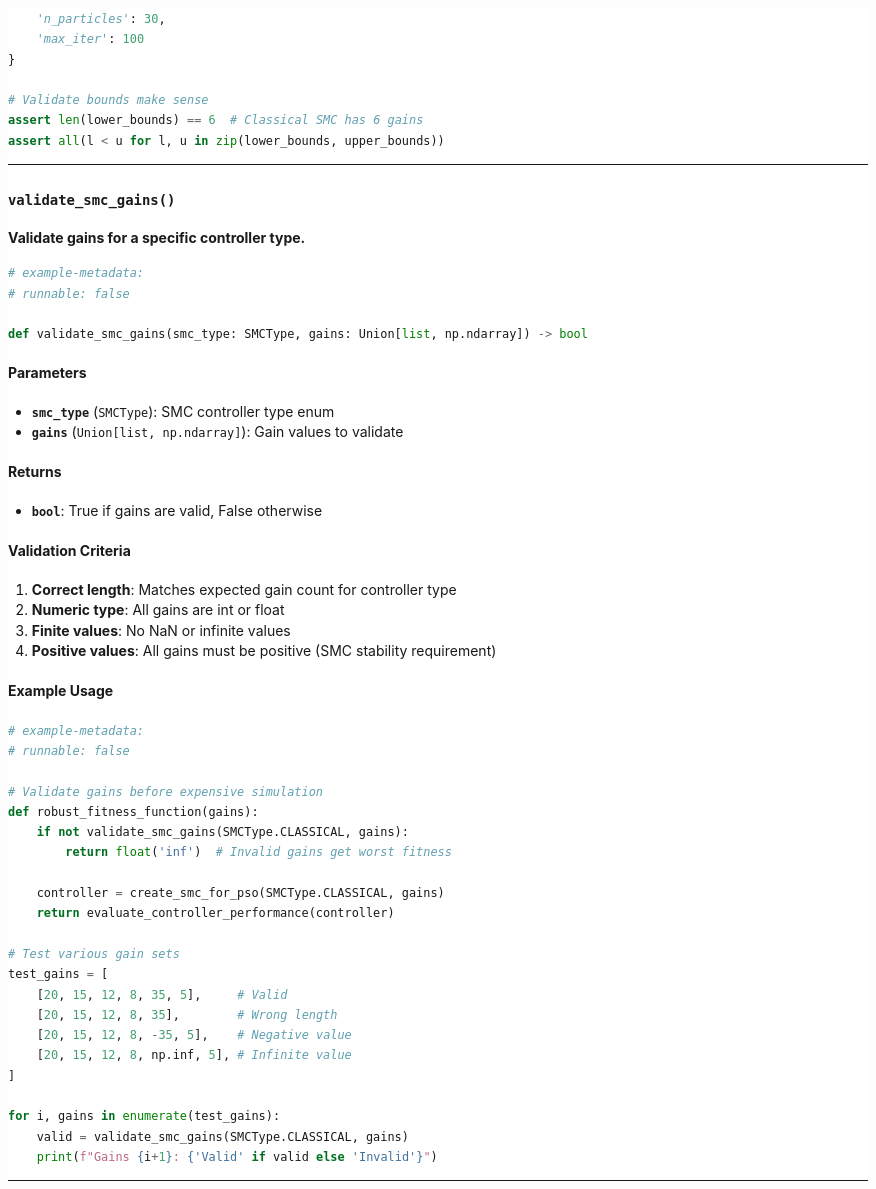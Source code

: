 ```python
    'n_particles': 30,
    'max_iter': 100
}

# Validate bounds make sense
assert len(lower_bounds) == 6  # Classical SMC has 6 gains
assert all(l < u for l, u in zip(lower_bounds, upper_bounds))
```

---

### `validate_smc_gains()`

**Validate gains for a specific controller type.**

```python
# example-metadata:
# runnable: false

def validate_smc_gains(smc_type: SMCType, gains: Union[list, np.ndarray]) -> bool
```

#### Parameters

- **`smc_type`** (`SMCType`): SMC controller type enum
- **`gains`** (`Union[list, np.ndarray]`): Gain values to validate

#### Returns

- **`bool`**: True if gains are valid, False otherwise

#### Validation Criteria

1. **Correct length**: Matches expected gain count for controller type
2. **Numeric type**: All gains are int or float
3. **Finite values**: No NaN or infinite values
4. **Positive values**: All gains must be positive (SMC stability requirement)

#### Example Usage

```python
# example-metadata:
# runnable: false

# Validate gains before expensive simulation
def robust_fitness_function(gains):
    if not validate_smc_gains(SMCType.CLASSICAL, gains):
        return float('inf')  # Invalid gains get worst fitness

    controller = create_smc_for_pso(SMCType.CLASSICAL, gains)
    return evaluate_controller_performance(controller)

# Test various gain sets
test_gains = [
    [20, 15, 12, 8, 35, 5],     # Valid
    [20, 15, 12, 8, 35],        # Wrong length
    [20, 15, 12, 8, -35, 5],    # Negative value
    [20, 15, 12, 8, np.inf, 5], # Infinite value
]

for i, gains in enumerate(test_gains):
    valid = validate_smc_gains(SMCType.CLASSICAL, gains)
    print(f"Gains {i+1}: {'Valid' if valid else 'Invalid'}")
```

---